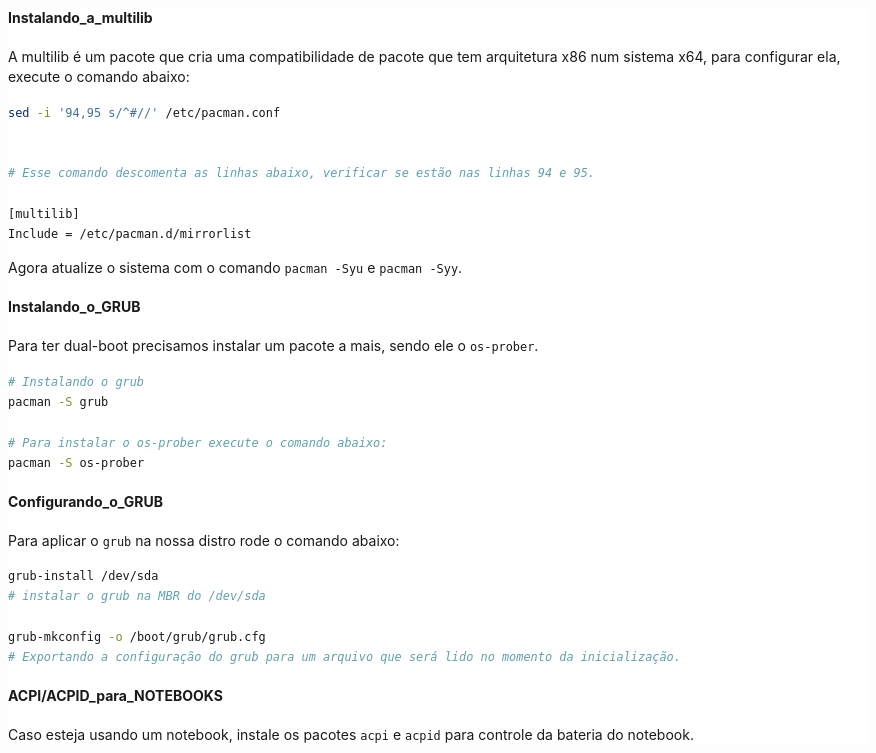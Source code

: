 

#### Instalando_a_multilib

A multilib é um pacote que cria uma compatibilidade de pacote que tem arquitetura x86 num sistema x64, para configurar ela, execute o comando abaixo:

```bash
sed -i '94,95 s/^#//' /etc/pacman.conf


# Esse comando descomenta as linhas abaixo, verificar se estão nas linhas 94 e 95.

[multilib]
Include = /etc/pacman.d/mirrorlist


```

Agora atualize o sistema com o comando `pacman -Syu` e `pacman -Syy`.



#### Instalando_o_GRUB

Para ter dual-boot precisamos instalar um pacote a mais, sendo ele o `os-prober`.

```bash
# Instalando o grub
pacman -S grub

# Para instalar o os-prober execute o comando abaixo:
pacman -S os-prober


```



#### Configurando_o_GRUB

Para aplicar o `grub` na nossa distro rode o comando abaixo:

```bash
grub-install /dev/sda
# instalar o grub na MBR do /dev/sda

grub-mkconfig -o /boot/grub/grub.cfg
# Exportando a configuração do grub para um arquivo que será lido no momento da inicialização.


```



#### ACPI/ACPID_para_NOTEBOOKS

Caso esteja usando um notebook, instale os pacotes `acpi` e `acpid` para controle da bateria do notebook.
